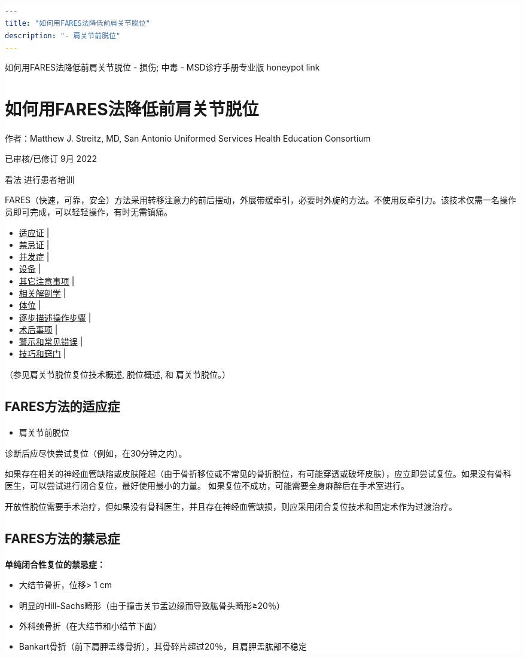 ```yaml
---
title: "如何用FARES法降低前肩关节脱位"
description: "- 肩关节前脱位"
---
```


﻿如何用FARES法降低前肩关节脱位 - 损伤; 中毒 - MSD诊疗手册专业版 honeypot link

# 如何用FARES法降低前肩关节脱位

作者：Matthew J. Streitz, MD, San Antonio Uniformed Services Health Education Consortium

已审核/已修订 9月 2022

看法 进行患者培训

FARES（快速，可靠，安全）方法采用转移注意力的前后摆动，外展带缓牵引，必要时外旋的方法。不使用反牵引力。该技术仅需一名操作员即可完成，可以轻轻操作，有时无需镇痛。

- [适应证](#适应证_v45398500_zh) \|
- [禁忌证](#禁忌证_v45398508_zh) \|
- [并发症](#并发症_v45398531_zh) \|
- [设备](#设备_v45398534_zh) \|
- [其它注意事项](#其它注意事项_v45398542_zh) \|
- [相关解剖学](#相关解剖学_v45398551_zh) \|
- [体位](#体位_v45398561_zh) \|
- [逐步描述操作步骤](#逐步描述操作步骤_v45398566_zh) \|
- [术后事项](#术后事项_v45398613_zh) \|
- [警示和常见错误](#警示和常见错误_v45398627_zh) \|
- [技巧和窍门](#技巧和窍门_v45398632_zh) \|

（参见肩关节脱位复位技术概述, 脱位概述, 和 肩关节脱位。）

## FARES方法的适应症

- 肩关节前脱位


诊断后应尽快尝试复位（例如，在30分钟之内）。

如果存在相关的神经血管缺陷或皮肤隆起（由于骨折移位或不常见的骨折脱位，有可能穿透或破坏皮肤），应立即尝试复位。如果没有骨科医生，可以尝试进行闭合复位，最好使用最小的力量。 如果复位不成功，可能需要全身麻醉后在手术室进行。

开放性脱位需要手术治疗，但如果没有骨科医生，并且存在神经血管缺损，则应采用闭合复位技术和固定术作为过渡治疗。

## FARES方法的禁忌症

**单纯闭合性复位的禁忌症：**

- 大结节骨折，位移\> 1 cm

- 明显的Hill-Sachs畸形（由于撞击关节盂边缘而导致肱骨头畸形≥20％）

- 外科颈骨折（在大结节和小结节下面）

- Bankart骨折（前下肩胛盂缘骨折），其骨碎片超过20％，且肩胛盂肱部不稳定
